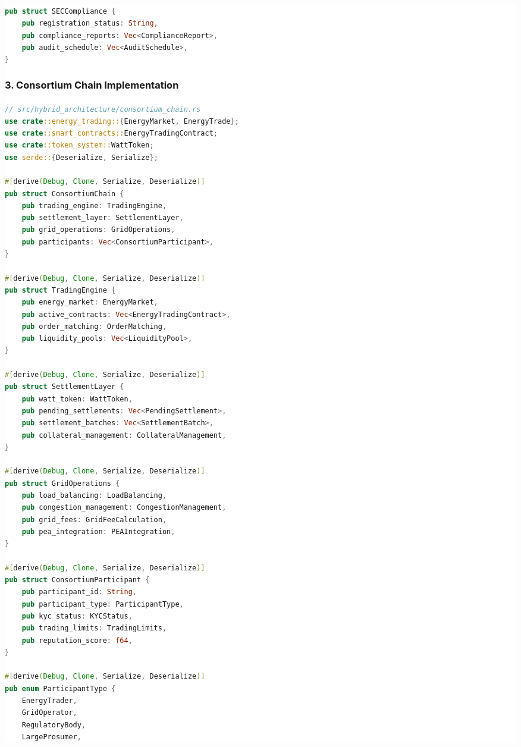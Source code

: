 ```rust
pub struct SECCompliance {
    pub registration_status: String,
    pub compliance_reports: Vec<ComplianceReport>,
    pub audit_schedule: Vec<AuditSchedule>,
}
```

### 3. Consortium Chain Implementation

```rust
// src/hybrid_architecture/consortium_chain.rs
use crate::energy_trading::{EnergyMarket, EnergyTrade};
use crate::smart_contracts::EnergyTradingContract;
use crate::token_system::WattToken;
use serde::{Deserialize, Serialize};

#[derive(Debug, Clone, Serialize, Deserialize)]
pub struct ConsortiumChain {
    pub trading_engine: TradingEngine,
    pub settlement_layer: SettlementLayer,
    pub grid_operations: GridOperations,
    pub participants: Vec<ConsortiumParticipant>,
}

#[derive(Debug, Clone, Serialize, Deserialize)]
pub struct TradingEngine {
    pub energy_market: EnergyMarket,
    pub active_contracts: Vec<EnergyTradingContract>,
    pub order_matching: OrderMatching,
    pub liquidity_pools: Vec<LiquidityPool>,
}

#[derive(Debug, Clone, Serialize, Deserialize)]
pub struct SettlementLayer {
    pub watt_token: WattToken,
    pub pending_settlements: Vec<PendingSettlement>,
    pub settlement_batches: Vec<SettlementBatch>,
    pub collateral_management: CollateralManagement,
}

#[derive(Debug, Clone, Serialize, Deserialize)]
pub struct GridOperations {
    pub load_balancing: LoadBalancing,
    pub congestion_management: CongestionManagement,
    pub grid_fees: GridFeeCalculation,
    pub pea_integration: PEAIntegration,
}

#[derive(Debug, Clone, Serialize, Deserialize)]
pub struct ConsortiumParticipant {
    pub participant_id: String,
    pub participant_type: ParticipantType,
    pub kyc_status: KYCStatus,
    pub trading_limits: TradingLimits,
    pub reputation_score: f64,
}

#[derive(Debug, Clone, Serialize, Deserialize)]
pub enum ParticipantType {
    EnergyTrader,
    GridOperator,
    RegulatoryBody,
    LargeProsumer,
```